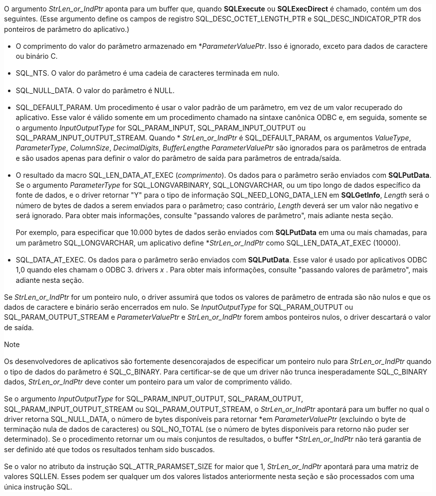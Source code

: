  O argumento *StrLen_or_IndPtr* aponta para um buffer que, quando **SQLExecute** ou **SQLExecDirect** é chamado, contém um dos seguintes. (Esse argumento define os campos de registro SQL_DESC_OCTET_LENGTH_PTR e SQL_DESC_INDICATOR_PTR dos ponteiros de parâmetro do aplicativo.)  
  
-   O comprimento do valor do parâmetro armazenado em **ParameterValuePtr*. Isso é ignorado, exceto para dados de caractere ou binário C.  
  
-   SQL_NTS. O valor do parâmetro é uma cadeia de caracteres terminada em nulo.  
  
-   SQL_NULL_DATA. O valor do parâmetro é NULL.  
  
-   SQL_DEFAULT_PARAM. Um procedimento é usar o valor padrão de um parâmetro, em vez de um valor recuperado do aplicativo. Esse valor é válido somente em um procedimento chamado na sintaxe canônica ODBC e, em seguida, somente se o argumento *InputOutputType* for SQL_PARAM_INPUT, SQL_PARAM_INPUT_OUTPUT ou SQL_PARAM_INPUT_OUTPUT_STREAM. Quando \* *StrLen_or_IndPtr* é SQL_DEFAULT_PARAM, os argumentos *ValueType*, *ParameterType*, *ColumnSize*, *DecimalDigits*, *BufferLength*e *ParameterValuePtr* são ignorados para os parâmetros de entrada e são usados apenas para definir o valor do parâmetro de saída para parâmetros de entrada/saída.  
  
-   O resultado da macro SQL_LEN_DATA_AT_EXEC (*comprimento*). Os dados para o parâmetro serão enviados com **SQLPutData**. Se o argumento *ParameterType* for SQL_LONGVARBINARY, SQL_LONGVARCHAR, ou um tipo longo de dados específico da fonte de dados, e o driver retornar "Y" para o tipo de informação SQL_NEED_LONG_DATA_LEN em **SQLGetInfo**, *Length* será o número de bytes de dados a serem enviados para o parâmetro; caso contrário, *Length* deverá ser um valor não negativo e será ignorado. Para obter mais informações, consulte "passando valores de parâmetro", mais adiante nesta seção.  
  
     Por exemplo, para especificar que 10.000 bytes de dados serão enviados com **SQLPutData** em uma ou mais chamadas, para um parâmetro SQL_LONGVARCHAR, um aplicativo define **StrLen_or_IndPtr* como SQL_LEN_DATA_AT_EXEC (10000).  
  
-   SQL_DATA_AT_EXEC. Os dados para o parâmetro serão enviados com **SQLPutData**. Esse valor é usado por aplicativos ODBC 1,0 quando eles chamam o ODBC 3. drivers *x* . Para obter mais informações, consulte "passando valores de parâmetro", mais adiante nesta seção.  
  
 Se *StrLen_or_IndPtr* for um ponteiro nulo, o driver assumirá que todos os valores de parâmetro de entrada são não nulos e que os dados de caractere e binário serão encerrados em nulo. Se *InputOutputType* for SQL_PARAM_OUTPUT ou SQL_PARAM_OUTPUT_STREAM e *ParameterValuePtr* e *StrLen_or_IndPtr* forem ambos ponteiros nulos, o driver descartará o valor de saída.  
  
> [!NOTE]  
>  Os desenvolvedores de aplicativos são fortemente desencorajados de especificar um ponteiro nulo para *StrLen_or_IndPtr* quando o tipo de dados do parâmetro é SQL_C_BINARY. Para certificar-se de que um driver não trunca inesperadamente SQL_C_BINARY dados, *StrLen_or_IndPtr* deve conter um ponteiro para um valor de comprimento válido.  
  
 Se o argumento *InputOutputType* for SQL_PARAM_INPUT_OUTPUT, SQL_PARAM_OUTPUT, SQL_PARAM_INPUT_OUTPUT_STREAM ou SQL_PARAM_OUTPUT_STREAM, o *StrLen_or_IndPtr* apontará para um buffer no qual o driver retorna SQL_NULL_DATA, o número de bytes disponíveis para retornar \*em *ParameterValuePtr* (excluindo o byte de terminação nula de dados de caracteres) ou SQL_NO_TOTAL (se o número de bytes disponíveis para retorno não puder ser determinado). Se o procedimento retornar um ou mais conjuntos de resultados, o buffer **StrLen_or_IndPtr* não terá garantia de ser definido até que todos os resultados tenham sido buscados.  
  
 Se o valor no atributo da instrução SQL_ATTR_PARAMSET_SIZE for maior que 1, *StrLen_or_IndPtr* apontará para uma matriz de valores SQLLEN. Esses podem ser qualquer um dos valores listados anteriormente nesta seção e são processados com uma única instrução SQL.  
  